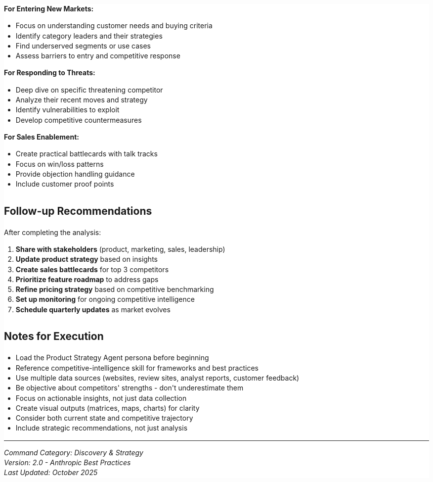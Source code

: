 **For Entering New Markets:**
- Focus on understanding customer needs and buying criteria
- Identify category leaders and their strategies
- Find underserved segments or use cases
- Assess barriers to entry and competitive response

**For Responding to Threats:**
- Deep dive on specific threatening competitor
- Analyze their recent moves and strategy
- Identify vulnerabilities to exploit
- Develop competitive countermeasures

**For Sales Enablement:**
- Create practical battlecards with talk tracks
- Focus on win/loss patterns
- Provide objection handling guidance
- Include customer proof points

## Follow-up Recommendations

After completing the analysis:
1. **Share with stakeholders** (product, marketing, sales, leadership)
2. **Update product strategy** based on insights
3. **Create sales battlecards** for top 3 competitors
4. **Prioritize feature roadmap** to address gaps
5. **Refine pricing strategy** based on competitive benchmarking
6. **Set up monitoring** for ongoing competitive intelligence
7. **Schedule quarterly updates** as market evolves

## Notes for Execution

- Load the Product Strategy Agent persona before beginning
- Reference competitive-intelligence skill for frameworks and best practices
- Use multiple data sources (websites, review sites, analyst reports, customer feedback)
- Be objective about competitors' strengths - don't underestimate them
- Focus on actionable insights, not just data collection
- Create visual outputs (matrices, maps, charts) for clarity
- Consider both current state and competitive trajectory
- Include strategic recommendations, not just analysis

---

*Command Category: Discovery & Strategy*  
*Version: 2.0 - Anthropic Best Practices*  
*Last Updated: October 2025*

